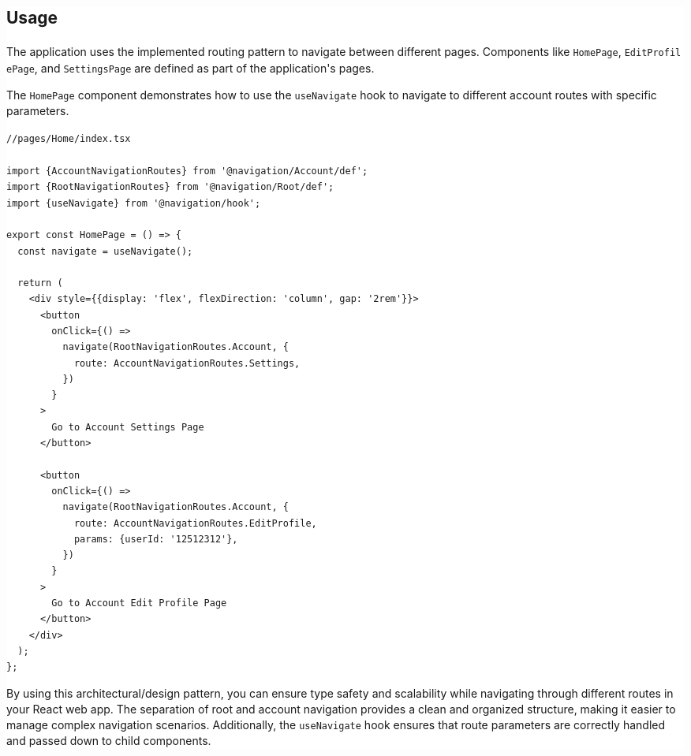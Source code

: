 ## Usage

The application uses the implemented routing pattern to navigate between different pages. Components like `HomePage`, `EditProfilePage`, and `SettingsPage` are defined as part of the application's pages.

The `HomePage` component demonstrates how to use the `useNavigate` hook to navigate to different account routes with specific parameters.

```tsx
//pages/Home/index.tsx

import {AccountNavigationRoutes} from '@navigation/Account/def';
import {RootNavigationRoutes} from '@navigation/Root/def';
import {useNavigate} from '@navigation/hook';

export const HomePage = () => {
  const navigate = useNavigate();

  return (
    <div style={{display: 'flex', flexDirection: 'column', gap: '2rem'}}>
      <button
        onClick={() =>
          navigate(RootNavigationRoutes.Account, {
            route: AccountNavigationRoutes.Settings,
          })
        }
      >
        Go to Account Settings Page
      </button>

      <button
        onClick={() =>
          navigate(RootNavigationRoutes.Account, {
            route: AccountNavigationRoutes.EditProfile,
            params: {userId: '12512312'},
          })
        }
      >
        Go to Account Edit Profile Page
      </button>
    </div>
  );
};
```

By using this architectural/design pattern, you can ensure type safety and scalability while navigating through different routes in your React web app. The separation of root and account navigation provides a clean and organized structure, making it easier to manage complex navigation scenarios. Additionally, the `useNavigate` hook ensures that route parameters are correctly handled and passed down to child components.
